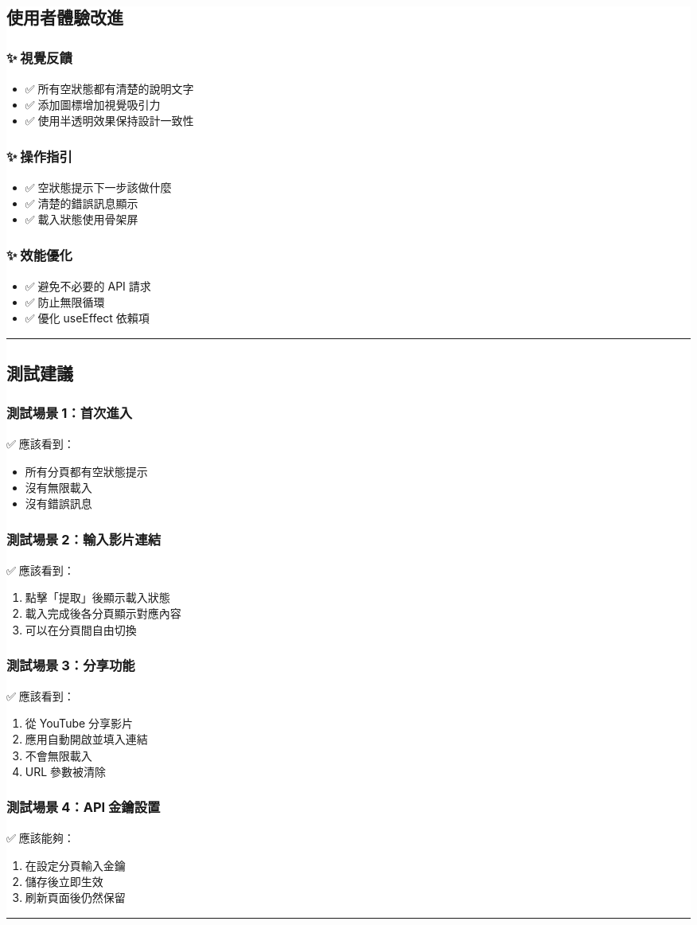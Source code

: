 
## 使用者體驗改進

### ✨ 視覺反饋
- ✅ 所有空狀態都有清楚的說明文字
- ✅ 添加圖標增加視覺吸引力
- ✅ 使用半透明效果保持設計一致性

### ✨ 操作指引
- ✅ 空狀態提示下一步該做什麼
- ✅ 清楚的錯誤訊息顯示
- ✅ 載入狀態使用骨架屏

### ✨ 效能優化
- ✅ 避免不必要的 API 請求
- ✅ 防止無限循環
- ✅ 優化 useEffect 依賴項

---

## 測試建議

### 測試場景 1：首次進入
✅ 應該看到：
- 所有分頁都有空狀態提示
- 沒有無限載入
- 沒有錯誤訊息

### 測試場景 2：輸入影片連結
✅ 應該看到：
1. 點擊「提取」後顯示載入狀態
2. 載入完成後各分頁顯示對應內容
3. 可以在分頁間自由切換

### 測試場景 3：分享功能
✅ 應該看到：
1. 從 YouTube 分享影片
2. 應用自動開啟並填入連結
3. 不會無限載入
4. URL 參數被清除

### 測試場景 4：API 金鑰設置
✅ 應該能夠：
1. 在設定分頁輸入金鑰
2. 儲存後立即生效
3. 刷新頁面後仍然保留

---
